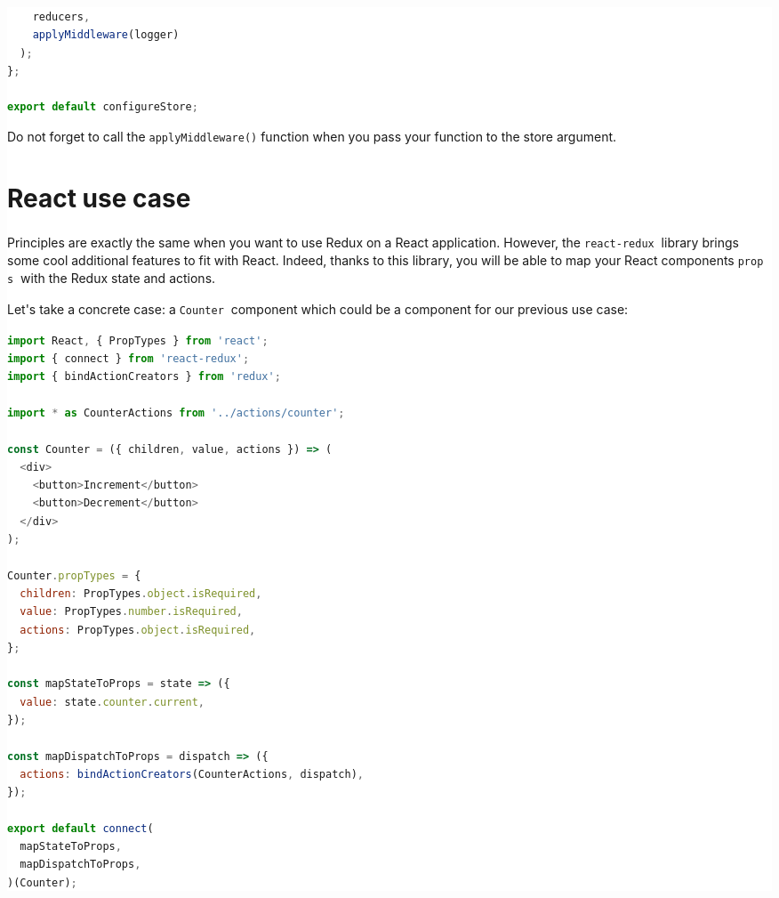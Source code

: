 ```js
    reducers,
    applyMiddleware(logger)
  );
};

export default configureStore;
```

Do not forget to call the `applyMiddleware()` function when you pass your function to the store argument.

# React use case

Principles are exactly the same when you want to use Redux on a React application. However, the `react-redux`  library brings some cool additional features to fit with React.
Indeed, thanks to this library, you will be able to map your React components `props`  with the Redux state and actions.

Let's take a concrete case: a `Counter`  component which could be a component for our previous use case:

```js
import React, { PropTypes } from 'react';
import { connect } from 'react-redux';
import { bindActionCreators } from 'redux';

import * as CounterActions from '../actions/counter';

const Counter = ({ children, value, actions }) => (
  <div>
    <button>Increment</button>
    <button>Decrement</button>
  </div>
);

Counter.propTypes = {
  children: PropTypes.object.isRequired,
  value: PropTypes.number.isRequired,
  actions: PropTypes.object.isRequired,
};

const mapStateToProps = state => ({
  value: state.counter.current,
});

const mapDispatchToProps = dispatch => ({
  actions: bindActionCreators(CounterActions, dispatch),
});

export default connect(
  mapStateToProps,
  mapDispatchToProps,
)(Counter);
```
